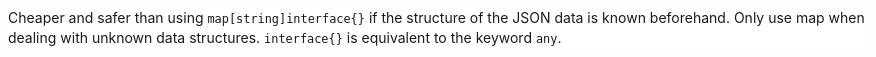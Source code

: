 Cheaper and safer than using `map[string]interface{}` if the structure of the JSON data is known beforehand. Only use map when dealing with unknown data structures.
`interface{}` is equivalent to the keyword `any`.